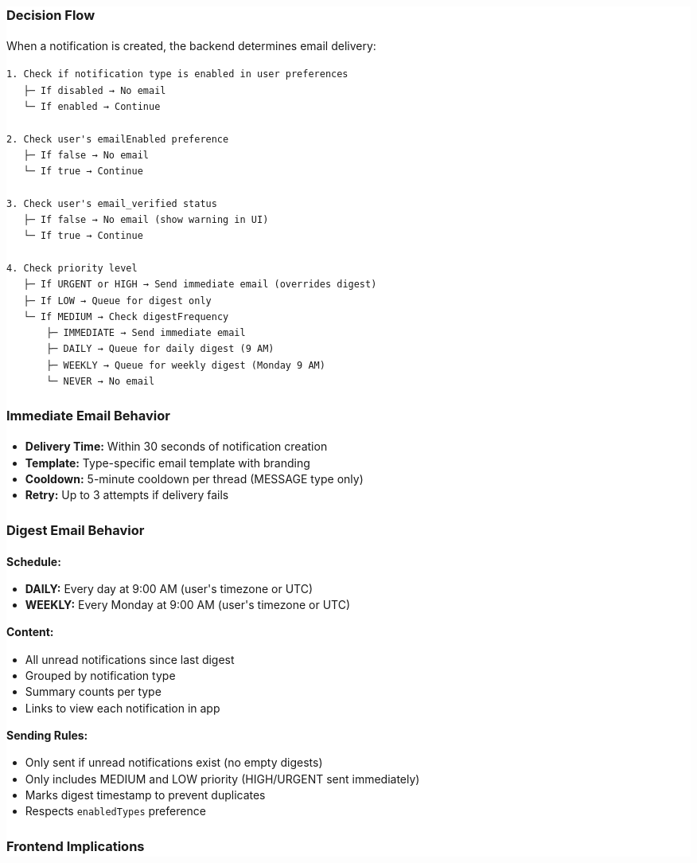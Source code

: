 ### Decision Flow

When a notification is created, the backend determines email delivery:

```
1. Check if notification type is enabled in user preferences
   ├─ If disabled → No email
   └─ If enabled → Continue

2. Check user's emailEnabled preference
   ├─ If false → No email
   └─ If true → Continue

3. Check user's email_verified status
   ├─ If false → No email (show warning in UI)
   └─ If true → Continue

4. Check priority level
   ├─ If URGENT or HIGH → Send immediate email (overrides digest)
   ├─ If LOW → Queue for digest only
   └─ If MEDIUM → Check digestFrequency
       ├─ IMMEDIATE → Send immediate email
       ├─ DAILY → Queue for daily digest (9 AM)
       ├─ WEEKLY → Queue for weekly digest (Monday 9 AM)
       └─ NEVER → No email
```

### Immediate Email Behavior

- **Delivery Time:** Within 30 seconds of notification creation
- **Template:** Type-specific email template with branding
- **Cooldown:** 5-minute cooldown per thread (MESSAGE type only)
- **Retry:** Up to 3 attempts if delivery fails

### Digest Email Behavior

**Schedule:**
- **DAILY:** Every day at 9:00 AM (user's timezone or UTC)
- **WEEKLY:** Every Monday at 9:00 AM (user's timezone or UTC)

**Content:**
- All unread notifications since last digest
- Grouped by notification type
- Summary counts per type
- Links to view each notification in app

**Sending Rules:**
- Only sent if unread notifications exist (no empty digests)
- Only includes MEDIUM and LOW priority (HIGH/URGENT sent immediately)
- Marks digest timestamp to prevent duplicates
- Respects `enabledTypes` preference

### Frontend Implications
